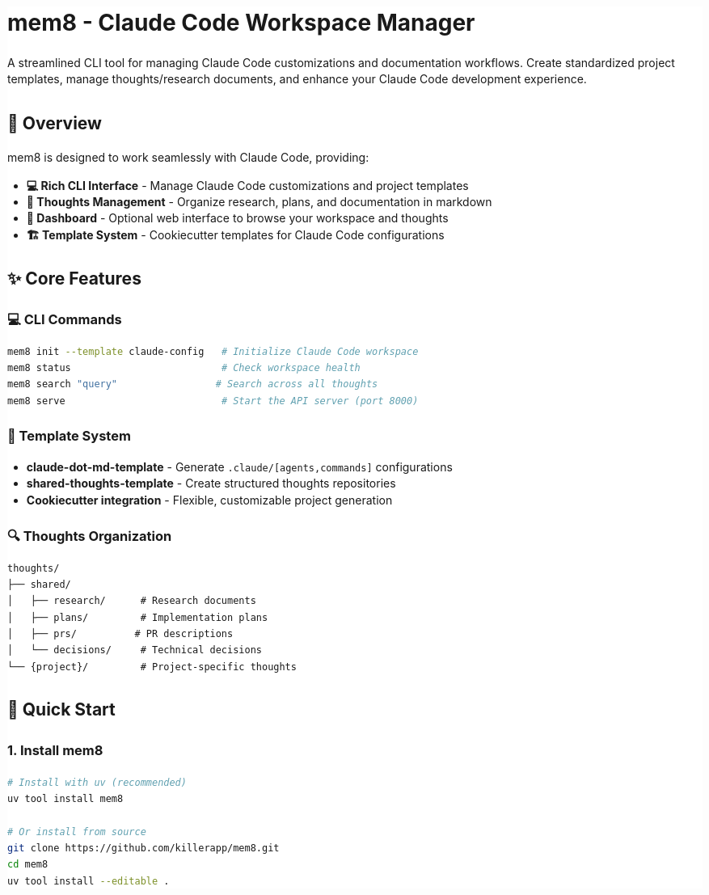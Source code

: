 # mem8 - Claude Code Workspace Manager

A streamlined CLI tool for managing Claude Code customizations and documentation workflows. Create standardized project templates, manage thoughts/research documents, and enhance your Claude Code development experience.

## 🎯 Overview

mem8 is designed to work seamlessly with Claude Code, providing:
- **💻 Rich CLI Interface** - Manage Claude Code customizations and project templates  
- **📝 Thoughts Management** - Organize research, plans, and documentation in markdown
- **🎨 Dashboard** - Optional web interface to browse your workspace and thoughts
- **🏗️ Template System** - Cookiecutter templates for Claude Code configurations

## ✨ Core Features

### 💻 CLI Commands
```bash
mem8 init --template claude-config   # Initialize Claude Code workspace  
mem8 status                          # Check workspace health
mem8 search "query"                 # Search across all thoughts
mem8 serve                           # Start the API server (port 8000)
```

### 📁 Template System
- **claude-dot-md-template** - Generate `.claude/[agents,commands]` configurations
- **shared-thoughts-template** - Create structured thoughts repositories
- **Cookiecutter integration** - Flexible, customizable project generation

### 🔍 Thoughts Organization
```
thoughts/
├── shared/
│   ├── research/      # Research documents
│   ├── plans/         # Implementation plans  
│   ├── prs/          # PR descriptions
│   └── decisions/     # Technical decisions
└── {project}/         # Project-specific thoughts
```

## 🚀 Quick Start

### 1. Install mem8
```bash
# Install with uv (recommended)
uv tool install mem8

# Or install from source
git clone https://github.com/killerapp/mem8.git
cd mem8
uv tool install --editable .
```

